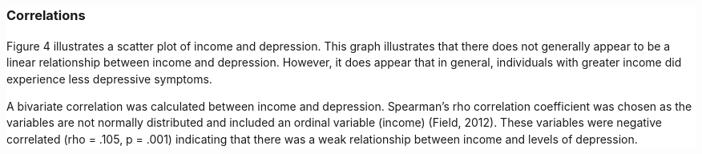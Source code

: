 ### Correlations

Figure 4 illustrates a scatter plot of income and depression. This graph illustrates that there does not generally appear to be a linear relationship between income and depression. However, it does appear that in general, individuals with greater income did experience less depressive symptoms. 

A bivariate correlation was calculated between income and depression. Spearman’s rho correlation coefficient was chosen as the variables are not normally distributed and included an ordinal variable (income) (Field, 2012). These variables were negative correlated (rho = .105, p = .001) indicating that there was a weak relationship between income and levels of depression.

